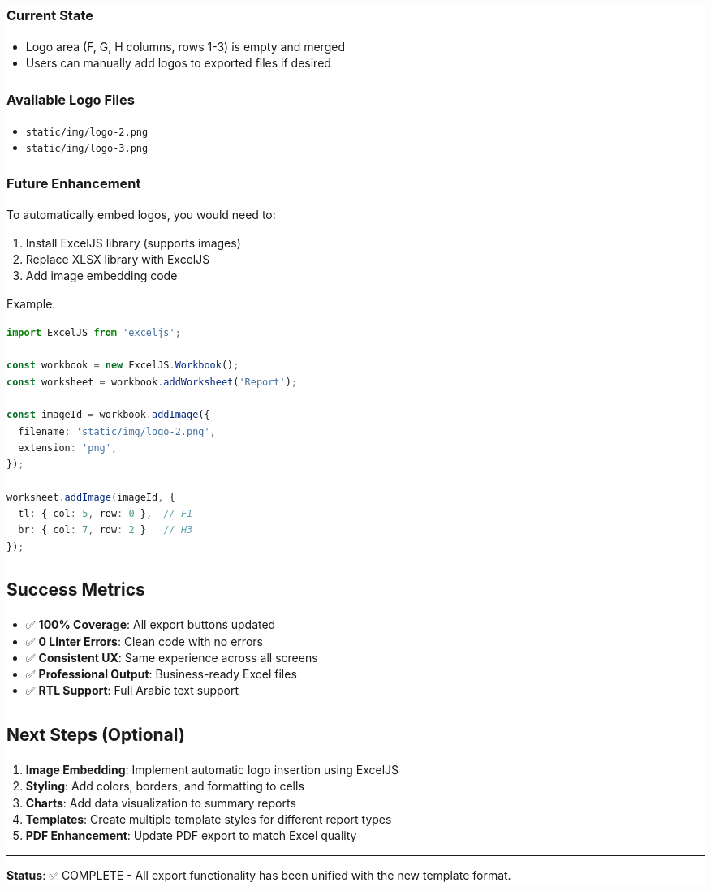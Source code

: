### Current State
- Logo area (F, G, H columns, rows 1-3) is empty and merged
- Users can manually add logos to exported files if desired

### Available Logo Files
- `static/img/logo-2.png`
- `static/img/logo-3.png`

### Future Enhancement
To automatically embed logos, you would need to:
1. Install ExcelJS library (supports images)
2. Replace XLSX library with ExcelJS
3. Add image embedding code

Example:
```typescript
import ExcelJS from 'exceljs';

const workbook = new ExcelJS.Workbook();
const worksheet = workbook.addWorksheet('Report');

const imageId = workbook.addImage({
  filename: 'static/img/logo-2.png',
  extension: 'png',
});

worksheet.addImage(imageId, {
  tl: { col: 5, row: 0 },  // F1
  br: { col: 7, row: 2 }   // H3
});
```

## Success Metrics

- ✅ **100% Coverage**: All export buttons updated
- ✅ **0 Linter Errors**: Clean code with no errors
- ✅ **Consistent UX**: Same experience across all screens
- ✅ **Professional Output**: Business-ready Excel files
- ✅ **RTL Support**: Full Arabic text support

## Next Steps (Optional)

1. **Image Embedding**: Implement automatic logo insertion using ExcelJS
2. **Styling**: Add colors, borders, and formatting to cells
3. **Charts**: Add data visualization to summary reports
4. **Templates**: Create multiple template styles for different report types
5. **PDF Enhancement**: Update PDF export to match Excel quality

---

**Status**: ✅ COMPLETE - All export functionality has been unified with the new template format.

